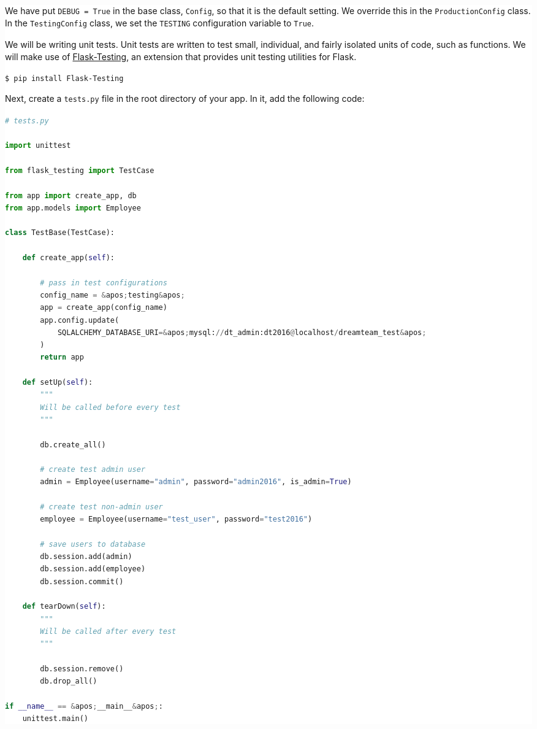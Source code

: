 We have put  `DEBUG = True`  in the base class,  `Config`, so that it is the default setting. We override this in the  `ProductionConfig`  class. In the  `TestingConfig`  class, we set the  `TESTING`  configuration variable to  `True`.

We will be writing unit tests. Unit tests are written to test small, individual, and fairly isolated units of code, such as functions. We will make use of  [Flask-Testing](https://on.morioh.net/b0a3f595aa?r=https://pythonhosted.org/Flask-Testing/ "Flask-Testing"), an extension that provides unit testing utilities for Flask.

```
$ pip install Flask-Testing
```

Next, create a  `tests.py`  file in the root directory of your app. In it, add the following code:

```py
# tests.py

import unittest

from flask_testing import TestCase

from app import create_app, db
from app.models import Employee

class TestBase(TestCase):

    def create_app(self):

        # pass in test configurations
        config_name = &apos;testing&apos;
        app = create_app(config_name)
        app.config.update(
            SQLALCHEMY_DATABASE_URI=&apos;mysql://dt_admin:dt2016@localhost/dreamteam_test&apos;
        )
        return app

    def setUp(self):
        """
        Will be called before every test
        """

        db.create_all()

        # create test admin user
        admin = Employee(username="admin", password="admin2016", is_admin=True)

        # create test non-admin user
        employee = Employee(username="test_user", password="test2016")

        # save users to database
        db.session.add(admin)
        db.session.add(employee)
        db.session.commit()

    def tearDown(self):
        """
        Will be called after every test
        """

        db.session.remove()
        db.drop_all()

if __name__ == &apos;__main__&apos;:
    unittest.main()
```
